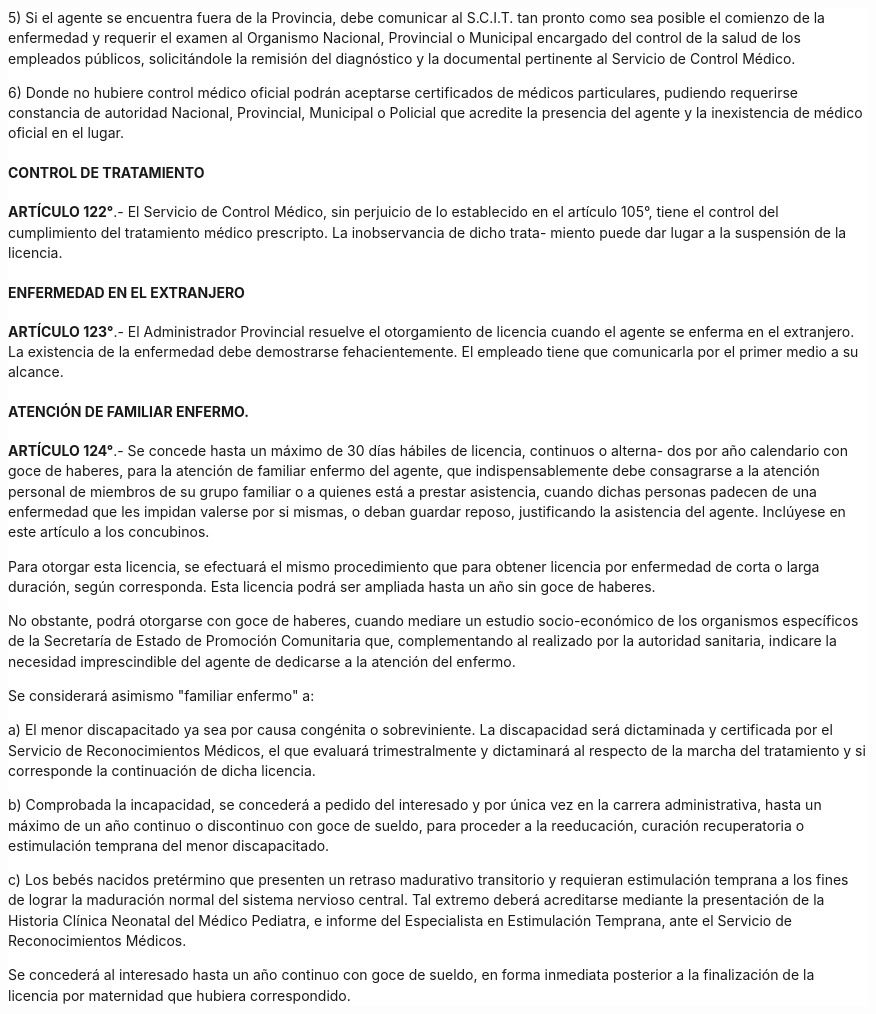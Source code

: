 
5\)	Si el agente se encuentra fuera de la Provincia, debe comunicar al S.C.I.T. tan pronto como sea posible el comienzo de la enfermedad y requerir el examen al Organismo Nacional, Provincial o Municipal encargado del control de la salud de los empleados públicos, solicitándole la remisión del diagnóstico y la documental pertinente al Servicio de Control Médico.

6\)	Donde no hubiere control médico oficial podrán aceptarse certificados de médicos particulares, pudiendo requerirse constancia de autoridad Nacional, Provincial, Municipal o Policial que acredite la presencia del agente y la inexistencia de médico oficial en el lugar.

#### CONTROL DE TRATAMIENTO&#xD;


**ARTÍCULO 122°**.- El Servicio de Control Médico, sin perjuicio de lo establecido en el artículo 105°, tiene el control del cumplimiento del tratamiento médico prescripto. La inobservancia de dicho trata- miento puede dar lugar a la suspensión de la licencia.

#### ENFERMEDAD EN EL EXTRANJERO&#xD;


**ARTÍCULO 123°**.- El Administrador Provincial resuelve el otorgamiento de licencia cuando el agente se enferma en el extranjero. La existencia de la enfermedad debe demostrarse fehacientemente. El empleado tiene que comunicarla por el primer medio a su alcance.

#### &#xD;ATENCIÓN DE FAMILIAR ENFERMO.

**ARTÍCULO 124°**.- Se concede hasta un máximo de 30 días hábiles de licencia, continuos o alterna- dos por año calendario con goce de haberes, para la atención de familiar enfermo del agente, que indispensablemente debe consagrarse a la atención personal de miembros de su grupo familiar o a quienes está a prestar asistencia, cuando dichas personas padecen de una enfermedad que les impidan valerse por si mismas, o deban guardar reposo, justificando la asistencia del agente. Inclúyese en este artículo a los concubinos.

Para otorgar esta licencia, se efectuará el mismo procedimiento que para obtener licencia por enfermedad de corta o larga duración, según corresponda. Esta licencia podrá ser ampliada hasta un año sin goce de haberes.

No obstante, podrá otorgarse con goce de haberes, cuando mediare un estudio socio-económico de los organismos específicos de la Secretaría de Estado de Promoción Comunitaria que, complementando al realizado por la autoridad sanitaria, indicare la necesidad imprescindible del agente de dedicarse  a la atención del enfermo.

Se considerará asimismo "familiar enfermo" a:

a)	El menor discapacitado ya sea por causa congénita o sobreviniente. La discapacidad será dictaminada y certificada por el Servicio de Reconocimientos Médicos, el que evaluará trimestralmente y dictaminará al respecto de la marcha del tratamiento y si corresponde la continuación de dicha licencia.

b)	Comprobada la incapacidad, se concederá a pedido   del interesado y por única vez en la carrera administrativa, hasta un máximo de un año continuo o discontinuo con goce de sueldo, para proceder a la reeducación, curación recuperatoria o estimulación temprana del menor discapacitado.

c)	Los bebés nacidos pretérmino que presenten un retraso madurativo transitorio y requieran estimulación temprana a los fines de lograr la maduración normal del sistema nervioso central. Tal extremo deberá acreditarse mediante la presentación de la Historia Clínica Neonatal del Médico Pediatra, e informe del Especialista en Estimulación Temprana, ante el Servicio de Reconocimientos Médicos.

Se concederá al interesado hasta un año continuo con goce de sueldo, en forma inmediata posterior a la finalización de la licencia por maternidad que hubiera correspondido.

